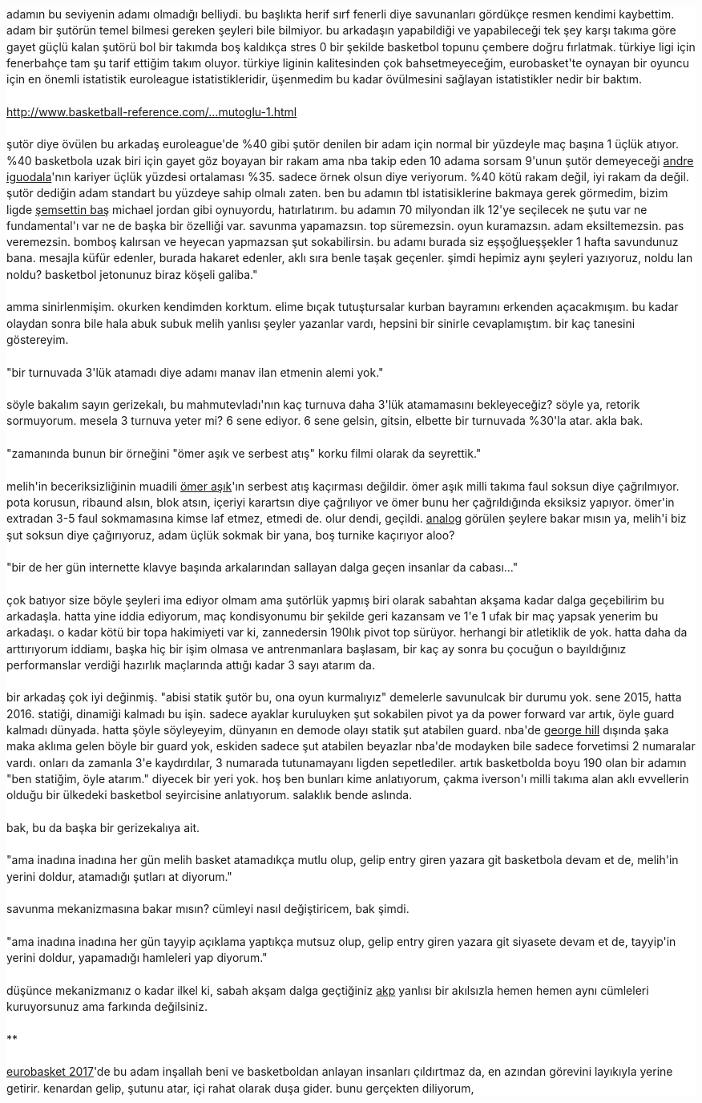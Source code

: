 adamın bu seviyenin adamı olmadığı belliydi. bu başlıkta herif sırf fenerli diye savunanları gördükçe resmen kendimi kaybettim. adam bir şutörün temel bilmesi gereken şeyleri bile bilmiyor. bu arkadaşın yapabildiği ve yapabileceği tek şey karşı takıma göre gayet güçlü kalan şutörü bol bir takımda boş kaldıkça stres 0 bir şekilde basketbol topunu çembere doğru fırlatmak. türkiye ligi için fenerbahçe tam şu tarif ettiğim takım oluyor. türkiye liginin kalitesinden çok bahsetmeyeceğim, eurobasket'te oynayan bir oyuncu için en önemli istatistik euroleague istatistikleridir, üşenmedim bu kadar övülmesini sağlayan istatistikler nedir bir baktım.<br/><br/><a rel="nofollow noopener" class="url" target="_blank" href="http://www.basketball-reference.com/euro/players/melih-mahmutoglu-1.html" title="http://www.basketball-reference.com/euro/players/melih-mahmutoglu-1.html">http://www.basketball-reference.com/…mutoglu-1.html</a><br/><br/>şutör diye övülen bu arkadaş euroleague'de %40 gibi şutör denilen bir adam için normal bir yüzdeyle maç başına 1 üçlük atıyor. %40 basketbola uzak biri için gayet göz boyayan bir rakam ama nba takip eden 10 adama sorsam 9'unun şutör demeyeceği <a class="b" href="/?q=andre+iguodala">andre iguodala</a>'nın kariyer üçlük yüzdesi ortalaması %35. sadece örnek olsun diye veriyorum. %40 kötü rakam değil, iyi rakam da değil. şutör dediğin adam standart bu yüzdeye sahip olmalı zaten. ben bu adamın tbl istatisiklerine bakmaya gerek görmedim, bizim ligde <a class="b" href="/?q=%c5%9femsettin+ba%c5%9f">şemsettin baş</a> michael jordan gibi oynuyordu, hatırlatırım. bu adamın 70 milyondan ilk 12'ye seçilecek ne şutu var ne fundamental'ı var ne de başka bir özelliği var. savunma yapamazsın. top süremezsin. oyun kuramazsın. adam eksiltemezsin. pas veremezsin. bomboş kalırsan ve heyecan yapmazsan şut sokabilirsin. bu adamı burada siz eşşoğlueşşekler 1 hafta savundunuz bana. mesajla küfür edenler, burada hakaret edenler, aklı sıra benle taşak geçenler. şimdi hepimiz aynı şeyleri yazıyoruz, noldu lan noldu? basketbol jetonunuz biraz köşeli galiba."<br/><br/>amma sinirlenmişim. okurken kendimden korktum. elime bıçak tutuştursalar kurban bayramını erkenden açacakmışım. bu kadar olaydan sonra bile hala abuk subuk melih yanlısı şeyler yazanlar vardı, hepsini bir sinirle cevaplamıştım. bir kaç tanesini göstereyim.<br/><br/>"bir turnuvada 3'lük atamadı diye adamı manav ilan etmenin alemi yok."<br/><br/>söyle bakalım sayın gerizekalı, bu mahmutevladı'nın kaç turnuva daha 3'lük atamamasını bekleyeceğiz? söyle ya, retorik sormuyorum. mesela 3 turnuva yeter mi? 6 sene ediyor. 6 sene gelsin, gitsin, elbette bir turnuvada %30'la atar. akla bak.<br/><br/>"zamanında bunun bir örneğini "ömer aşık ve serbest atış" korku filmi olarak da seyrettik."<br/><br/>melih'in beceriksizliğinin muadili <a class="b" href="/?q=%c3%b6mer+a%c5%9f%c4%b1k">ömer aşık</a>'ın serbest atış kaçırması değildir. ömer aşık milli takıma faul soksun diye çağrılmıyor. pota korusun, ribaund alsın, blok atsın, içeriyi karartsın diye çağrılıyor ve ömer bunu her çağrıldığında eksiksiz yapıyor. ömer'in extradan 3-5 faul sokmamasına kimse laf etmez, etmedi de. olur dendi, geçildi. <a class="b" href="/?q=analog">analog</a> görülen şeylere bakar mısın ya, melih'i biz şut soksun diye çağırıyoruz, adam üçlük sokmak bir yana, boş turnike kaçırıyor aloo?<br/><br/>"bir de her gün internette klavye başında arkalarından sallayan dalga geçen insanlar da cabası..."<br/><br/>çok batıyor size böyle şeyleri ima ediyor olmam ama şutörlük yapmış biri olarak sabahtan akşama kadar dalga geçebilirim bu arkadaşla. hatta yine iddia ediyorum, maç kondisyonumu bir şekilde geri kazansam ve 1'e 1 ufak bir maç yapsak yenerim bu arkadaşı. o kadar kötü bir topa hakimiyeti var ki, zannedersin 190lık pivot top sürüyor. herhangi bir atletiklik de yok. hatta daha da arttırıyorum iddiamı, başka hiç bir işim olmasa ve antrenmanlara başlasam, bir kaç ay sonra bu çocuğun o bayıldığınız performanslar verdiği hazırlık maçlarında attığı kadar 3 sayı atarım da. <br/><br/>bir arkadaş çok iyi değinmiş. "abisi statik şutör bu, ona oyun kurmalıyız" demelerle savunulcak bir durumu yok. sene 2015, hatta 2016. statiği, dinamiği kalmadı bu işin. sadece ayaklar kuruluyken şut sokabilen pivot ya da power forward var artık, öyle guard kalmadı dünyada. hatta şöyle söyleyeyim, dünyanın en demode olayı statik şut atabilen guard. nba'de <a class="b" href="/?q=george+hill">george hill</a> dışında şaka maka aklıma gelen böyle bir guard yok, eskiden sadece şut atabilen beyazlar nba'de modayken bile sadece forvetimsi 2 numaralar vardı. onları da zamanla 3'e kaydırdılar, 3 numarada tutunamayanı ligden sepetlediler. artık basketbolda boyu 190 olan bir adamın "ben statiğim, öyle atarım." diyecek bir yeri yok. hoş ben bunları kime anlatıyorum, çakma iverson'ı milli takıma alan aklı evvellerin olduğu bir ülkedeki basketbol seyircisine anlatıyorum. salaklık bende aslında.<br/><br/>bak, bu da başka bir gerizekalıya ait.<br/><br/>"ama inadına inadına her gün melih basket atamadıkça mutlu olup, gelip entry giren yazara git basketbola devam et de, melih'in yerini doldur, atamadığı şutları at diyorum."<br/><br/>savunma mekanizmasına bakar mısın? cümleyi nasıl değiştiricem, bak şimdi.<br/><br/>"ama inadına inadına her gün tayyip açıklama yaptıkça mutsuz olup, gelip entry giren yazara git siyasete devam et de, tayyip'in yerini doldur, yapamadığı hamleleri yap diyorum."<br/><br/>düşünce mekanizmanız o kadar ilkel ki, sabah akşam dalga geçtiğiniz <a class="b" href="/?q=akp">akp</a> yanlısı bir akılsızla hemen hemen aynı cümleleri kuruyorsunuz ama farkında değilsiniz.<br/><br/>**<br/><br/><a class="b" href="/?q=eurobasket+2017">eurobasket 2017</a>'de bu adam inşallah beni ve basketboldan anlayan insanları çıldırtmaz da, en azından görevini layıkıyla yerine getirir. kenardan gelip, şutunu atar, içi rahat olarak duşa gider. bunu gerçekten diliyorum,